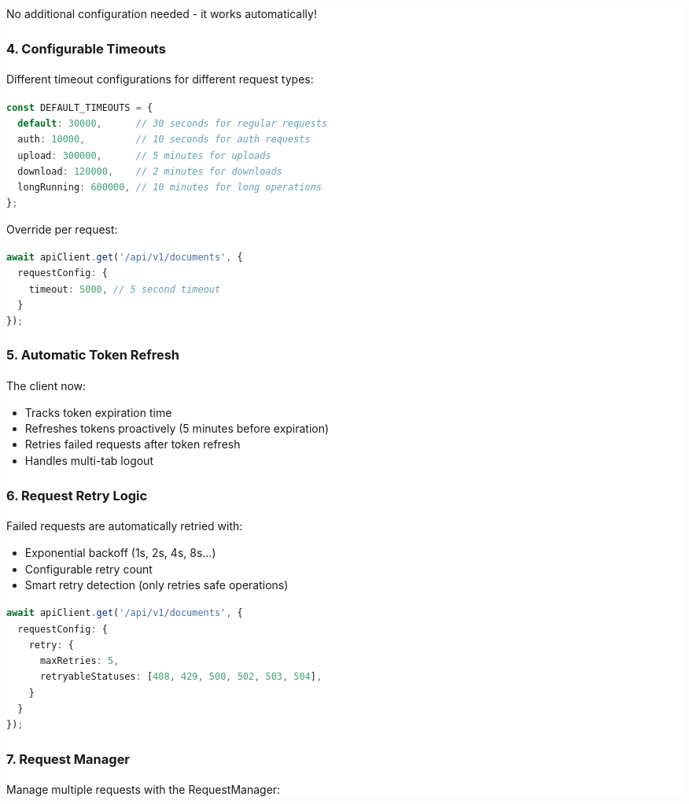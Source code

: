 No additional configuration needed - it works automatically!

### 4. **Configurable Timeouts**

Different timeout configurations for different request types:

```typescript
const DEFAULT_TIMEOUTS = {
  default: 30000,      // 30 seconds for regular requests
  auth: 10000,         // 10 seconds for auth requests
  upload: 300000,      // 5 minutes for uploads
  download: 120000,    // 2 minutes for downloads
  longRunning: 600000, // 10 minutes for long operations
};
```

Override per request:
```typescript
await apiClient.get('/api/v1/documents', {
  requestConfig: {
    timeout: 5000, // 5 second timeout
  }
});
```

### 5. **Automatic Token Refresh**

The client now:
- Tracks token expiration time
- Refreshes tokens proactively (5 minutes before expiration)
- Retries failed requests after token refresh
- Handles multi-tab logout

### 6. **Request Retry Logic**

Failed requests are automatically retried with:
- Exponential backoff (1s, 2s, 4s, 8s...)
- Configurable retry count
- Smart retry detection (only retries safe operations)

```typescript
await apiClient.get('/api/v1/documents', {
  requestConfig: {
    retry: {
      maxRetries: 5,
      retryableStatuses: [408, 429, 500, 502, 503, 504],
    }
  }
});
```

### 7. **Request Manager**

Manage multiple requests with the RequestManager:
